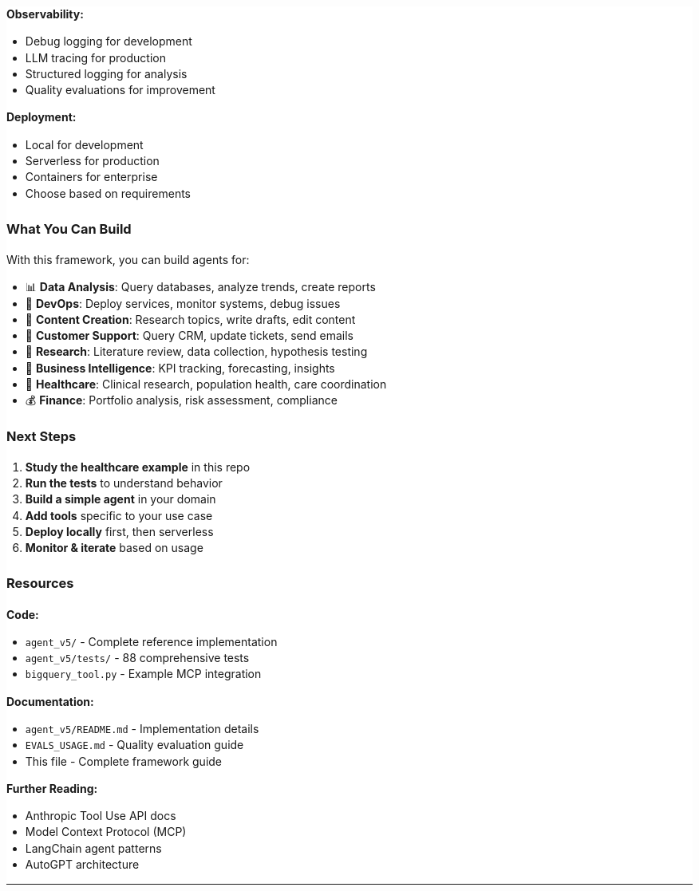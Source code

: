 **Observability:**
- Debug logging for development
- LLM tracing for production
- Structured logging for analysis
- Quality evaluations for improvement

**Deployment:**
- Local for development
- Serverless for production
- Containers for enterprise
- Choose based on requirements

### What You Can Build

With this framework, you can build agents for:

- 📊 **Data Analysis**: Query databases, analyze trends, create reports
- 🔧 **DevOps**: Deploy services, monitor systems, debug issues
- 📝 **Content Creation**: Research topics, write drafts, edit content
- 🎯 **Customer Support**: Query CRM, update tickets, send emails
- 🔬 **Research**: Literature review, data collection, hypothesis testing
- 💼 **Business Intelligence**: KPI tracking, forecasting, insights
- 🏥 **Healthcare**: Clinical research, population health, care coordination
- 💰 **Finance**: Portfolio analysis, risk assessment, compliance

### Next Steps

1. **Study the healthcare example** in this repo
2. **Run the tests** to understand behavior
3. **Build a simple agent** in your domain
4. **Add tools** specific to your use case
5. **Deploy locally** first, then serverless
6. **Monitor & iterate** based on usage

### Resources

**Code:**
- `agent_v5/` - Complete reference implementation
- `agent_v5/tests/` - 88 comprehensive tests
- `bigquery_tool.py` - Example MCP integration

**Documentation:**
- `agent_v5/README.md` - Implementation details
- `EVALS_USAGE.md` - Quality evaluation guide
- This file - Complete framework guide

**Further Reading:**
- Anthropic Tool Use API docs
- Model Context Protocol (MCP)
- LangChain agent patterns
- AutoGPT architecture

---
